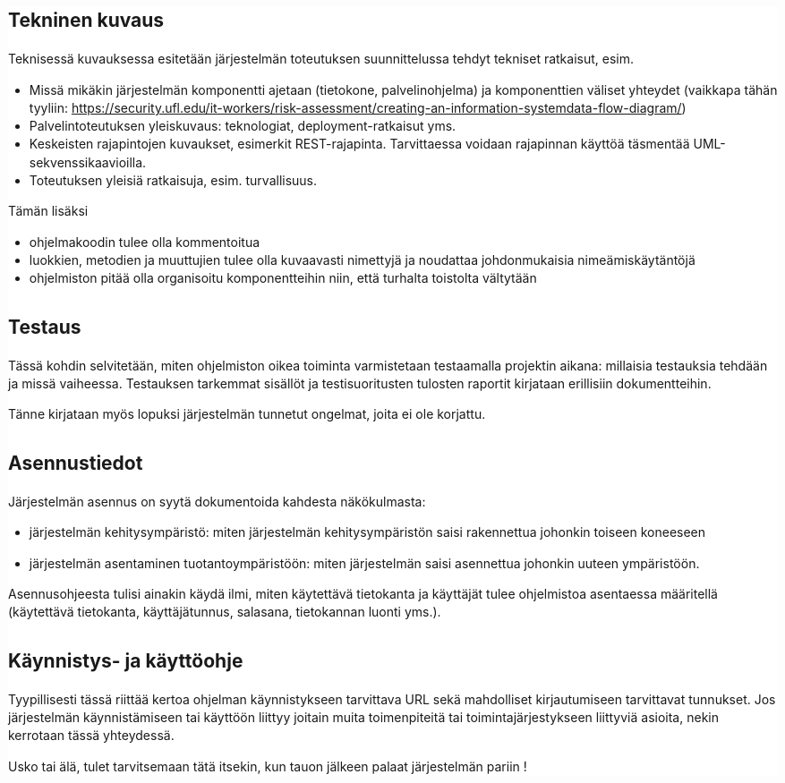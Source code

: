 ## Tekninen kuvaus

Teknisessä kuvauksessa esitetään järjestelmän toteutuksen suunnittelussa tehdyt tekniset
ratkaisut, esim.

-   Missä mikäkin järjestelmän komponentti ajetaan (tietokone, palvelinohjelma)
    ja komponenttien väliset yhteydet (vaikkapa tähän tyyliin:
    https://security.ufl.edu/it-workers/risk-assessment/creating-an-information-systemdata-flow-diagram/)
-   Palvelintoteutuksen yleiskuvaus: teknologiat, deployment-ratkaisut yms.
-   Keskeisten rajapintojen kuvaukset, esimerkit REST-rajapinta. Tarvittaessa voidaan rajapinnan käyttöä täsmentää
    UML-sekvenssikaavioilla.
-   Toteutuksen yleisiä ratkaisuja, esim. turvallisuus.

Tämän lisäksi

-   ohjelmakoodin tulee olla kommentoitua
-   luokkien, metodien ja muuttujien tulee olla kuvaavasti nimettyjä ja noudattaa
    johdonmukaisia nimeämiskäytäntöjä
-   ohjelmiston pitää olla organisoitu komponentteihin niin, että turhalta toistolta
    vältytään

## Testaus

Tässä kohdin selvitetään, miten ohjelmiston oikea toiminta varmistetaan
testaamalla projektin aikana: millaisia testauksia tehdään ja missä vaiheessa.
Testauksen tarkemmat sisällöt ja testisuoritusten tulosten raportit kirjataan
erillisiin dokumentteihin.

Tänne kirjataan myös lopuksi järjestelmän tunnetut ongelmat, joita ei ole korjattu.

## Asennustiedot

Järjestelmän asennus on syytä dokumentoida kahdesta näkökulmasta:

-   järjestelmän kehitysympäristö: miten järjestelmän kehitysympäristön saisi
    rakennettua johonkin toiseen koneeseen

-   järjestelmän asentaminen tuotantoympäristöön: miten järjestelmän saisi
    asennettua johonkin uuteen ympäristöön.

Asennusohjeesta tulisi ainakin käydä ilmi, miten käytettävä tietokanta ja
käyttäjät tulee ohjelmistoa asentaessa määritellä (käytettävä tietokanta,
käyttäjätunnus, salasana, tietokannan luonti yms.).

## Käynnistys- ja käyttöohje

Tyypillisesti tässä riittää kertoa ohjelman käynnistykseen tarvittava URL sekä
mahdolliset kirjautumiseen tarvittavat tunnukset. Jos järjestelmän
käynnistämiseen tai käyttöön liittyy joitain muita toimenpiteitä tai toimintajärjestykseen liittyviä asioita, nekin kerrotaan tässä yhteydessä.

Usko tai älä, tulet tarvitsemaan tätä itsekin, kun tauon jälkeen palaat
järjestelmän pariin !
